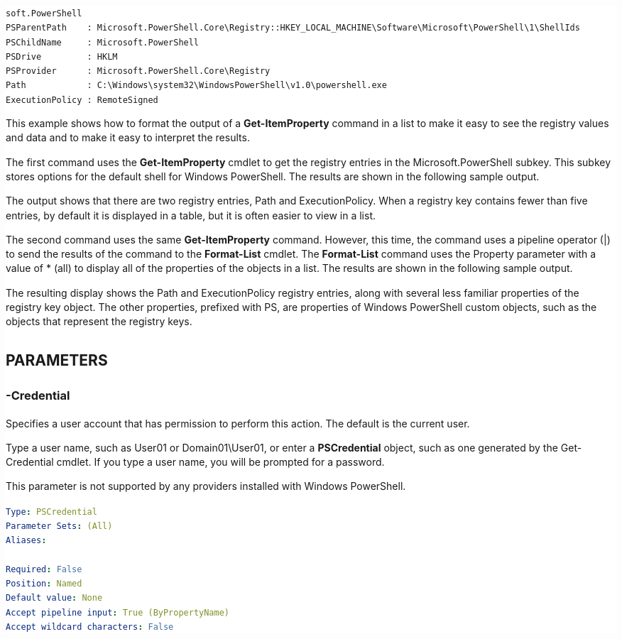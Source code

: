 ```
soft.PowerShell
PSParentPath    : Microsoft.PowerShell.Core\Registry::HKEY_LOCAL_MACHINE\Software\Microsoft\PowerShell\1\ShellIds
PSChildName     : Microsoft.PowerShell
PSDrive         : HKLM
PSProvider      : Microsoft.PowerShell.Core\Registry
Path            : C:\Windows\system32\WindowsPowerShell\v1.0\powershell.exe
ExecutionPolicy : RemoteSigned
```

This example shows how to format the output of a **Get-ItemProperty** command in a list to make it easy to see the registry values and data and to make it easy to interpret the results.

The first command uses the **Get-ItemProperty** cmdlet to get the registry entries in the Microsoft.PowerShell subkey.
This subkey stores options for the default shell for Windows PowerShell.
The results are shown in the following sample output.

The output shows that there are two registry entries, Path and ExecutionPolicy.
When a registry key contains fewer than five entries, by default it is displayed in a table, but it is often easier to view in a list.

The second command uses the same **Get-ItemProperty** command.
However, this time, the command uses a pipeline operator (|) to send the results of the command to the **Format-List** cmdlet.
The **Format-List** command uses the Property parameter with a value of * (all) to display all of the properties of the objects in a list. 
The results are shown in the following sample output.

The resulting display shows the Path and ExecutionPolicy registry entries, along with several less familiar properties of the registry key object.
The other properties, prefixed with PS, are properties of Windows PowerShell custom objects, such as the objects that represent the registry keys.

## PARAMETERS

### -Credential
Specifies a user account that has permission to perform this action.
The default is the current user.

Type a user name, such as User01 or Domain01\User01, or enter a **PSCredential** object, such as one generated by the Get-Credential cmdlet.
If you type a user name, you will be prompted for a password.

This parameter is not supported by any providers installed with Windows PowerShell.

```yaml
Type: PSCredential
Parameter Sets: (All)
Aliases: 

Required: False
Position: Named
Default value: None
Accept pipeline input: True (ByPropertyName)
Accept wildcard characters: False
```
